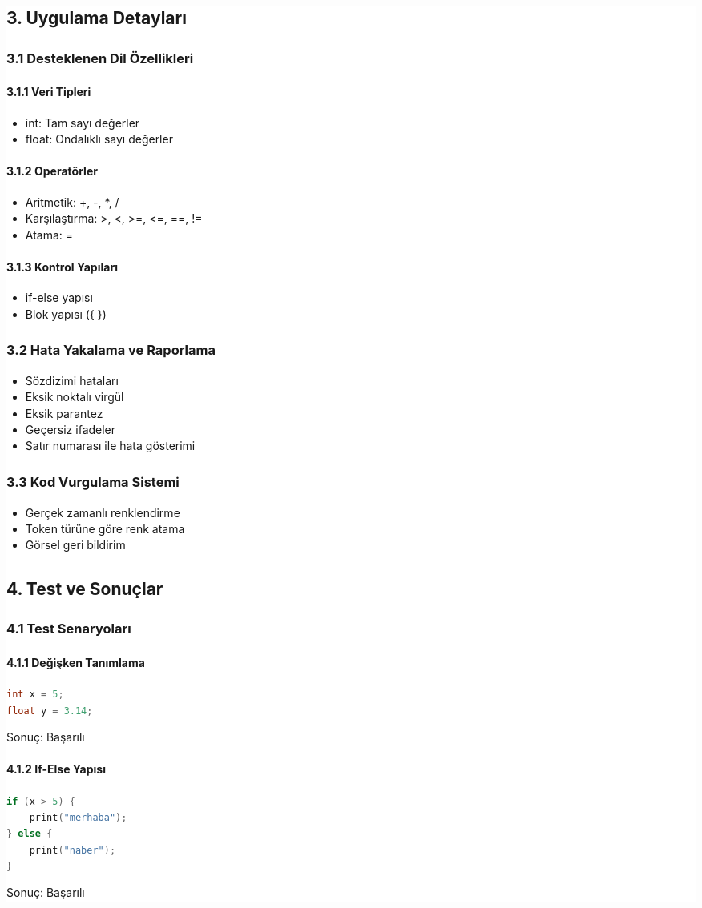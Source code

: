 ## 3. Uygulama Detayları

### 3.1 Desteklenen Dil Özellikleri

#### 3.1.1 Veri Tipleri
- int: Tam sayı değerler
- float: Ondalıklı sayı değerler

#### 3.1.2 Operatörler
- Aritmetik: +, -, *, /
- Karşılaştırma: >, <, >=, <=, ==, !=
- Atama: =

#### 3.1.3 Kontrol Yapıları
- if-else yapısı
- Blok yapısı ({ })

### 3.2 Hata Yakalama ve Raporlama
- Sözdizimi hataları
- Eksik noktalı virgül
- Eksik parantez
- Geçersiz ifadeler
- Satır numarası ile hata gösterimi

### 3.3 Kod Vurgulama Sistemi
- Gerçek zamanlı renklendirme
- Token türüne göre renk atama
- Görsel geri bildirim

## 4. Test ve Sonuçlar

### 4.1 Test Senaryoları

#### 4.1.1 Değişken Tanımlama
```c
int x = 5;
float y = 3.14;
```
Sonuç: Başarılı

#### 4.1.2 If-Else Yapısı
```c
if (x > 5) {
    print("merhaba");
} else {
    print("naber");
}
```
Sonuç: Başarılı
